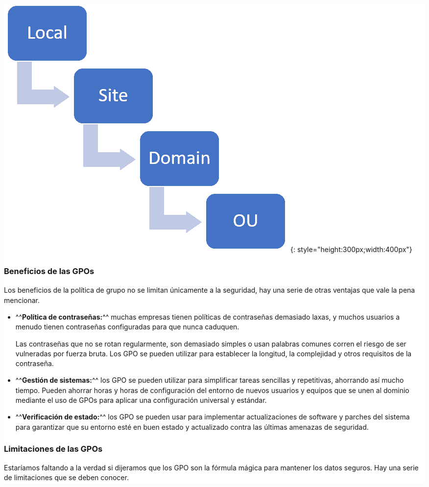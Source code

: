 ![](./img/LSDOU.png){: style="height:300px;width:400px"}


### Beneficios de las GPOs

Los beneficios de la política de grupo no se limitan únicamente a la seguridad, hay una serie de otras ventajas que vale la pena mencionar.

* ^^**Política de contraseñas:**^^ muchas empresas tienen políticas de contraseñas demasiado laxas, y muchos usuarios a menudo tienen contraseñas configuradas para que nunca caduquen. 
    
    Las contraseñas que no se rotan regularmente, son demasiado simples o usan palabras comunes corren el riesgo de ser vulneradas por fuerza bruta. Los GPO se pueden utilizar para establecer la longitud, la complejidad y otros requisitos de la contraseña.

* ^^**Gestión de sistemas:**^^ los GPO se pueden utilizar para simplificar tareas sencillas y repetitivas, ahorrando así mucho tiempo. Pueden ahorrar horas y horas de configuración del entorno de nuevos usuarios y equipos que se unen al dominio mediante el uso de GPOs para aplicar una configuración universal y estándar.

* ^^**Verificación de estado:**^^ los GPO se pueden usar para implementar actualizaciones de software y parches del sistema para garantizar que su entorno esté en buen estado y actualizado contra las últimas amenazas de seguridad.

### Limitaciones de las GPOs

Estaríamos faltando a la verdad si dijeramos que los GPO son la fórmula mágica para mantener los datos seguros. Hay una serie de limitaciones que se deben conocer.
